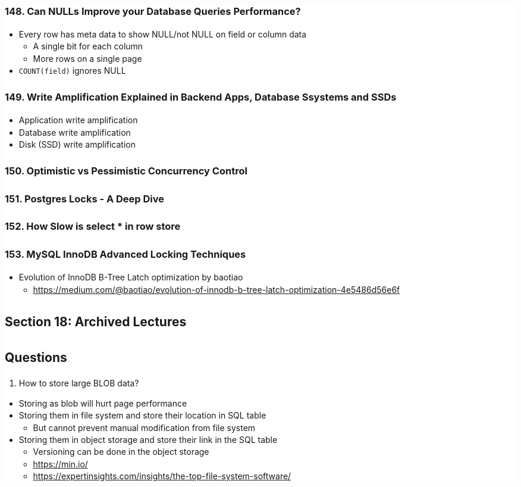 ### 148. Can NULLs Improve your Database Queries Performance?
- Every row has meta data to show NULL/not NULL on field or column data 
  - A single bit for each column
  - More rows on a single page
- `COUNT(field)` ignores NULL  

### 149. Write Amplification Explained in Backend Apps, Database Ssystems and SSDs
- Application write amplification
- Database write amplification
- Disk (SSD) write amplification

### 150. Optimistic vs Pessimistic Concurrency Control

### 151. Postgres Locks - A Deep Dive

### 152. How Slow is select * in row store

### 153. MySQL InnoDB Advanced Locking Techniques
- Evolution of InnoDB B-Tree Latch optimization by baotiao
  - https://medium.com/@baotiao/evolution-of-innodb-b-tree-latch-optimization-4e5486d56e6f

## Section 18: Archived Lectures

## Questions
1. How to store large BLOB data?
  - Storing as blob will hurt page performance
  - Storing them in file system and store their location in SQL table
    - But cannot prevent manual modification from file system
  - Storing them in object storage and store their link in the SQL table
    - Versioning can be done in the object storage
    - https://min.io/
    - https://expertinsights.com/insights/the-top-file-system-software/
